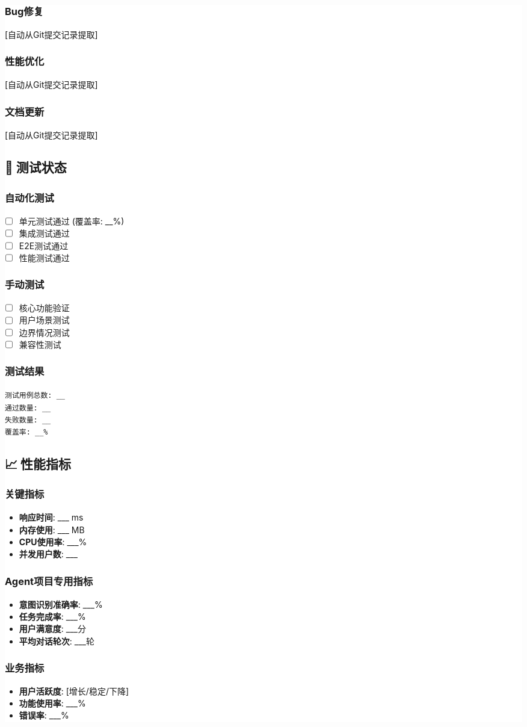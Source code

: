 ### Bug修复  
[自动从Git提交记录提取]

### 性能优化
[自动从Git提交记录提取]

### 文档更新
[自动从Git提交记录提取]

## 🧪 测试状态

### 自动化测试
- [ ] 单元测试通过 (覆盖率: __%)
- [ ] 集成测试通过
- [ ] E2E测试通过
- [ ] 性能测试通过

### 手动测试
- [ ] 核心功能验证
- [ ] 用户场景测试
- [ ] 边界情况测试
- [ ] 兼容性测试

### 测试结果
```
测试用例总数: __
通过数量: __
失败数量: __  
覆盖率: __%
```

## 📈 性能指标

### 关键指标
- **响应时间**: ___ ms
- **内存使用**: ___ MB
- **CPU使用率**: ___%
- **并发用户数**: ___

### Agent项目专用指标
- **意图识别准确率**: ___%
- **任务完成率**: ___%
- **用户满意度**: ___分
- **平均对话轮次**: ___轮

### 业务指标
- **用户活跃度**: [增长/稳定/下降]
- **功能使用率**: ___%
- **错误率**: ___%
